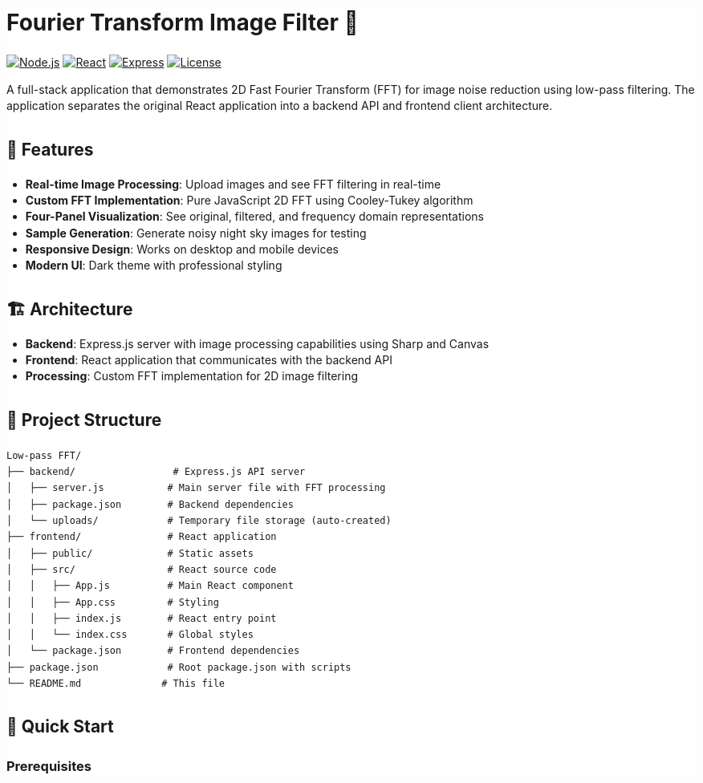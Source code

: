 # Fourier Transform Image Filter 🎨

[![Node.js](https://img.shields.io/badge/Node.js-18+-green.svg)](https://nodejs.org/)
[![React](https://img.shields.io/badge/React-18+-blue.svg)](https://reactjs.org/)
[![Express](https://img.shields.io/badge/Express.js-4.18+-black.svg)](https://expressjs.com/)
[![License](https://img.shields.io/badge/License-MIT-yellow.svg)](LICENSE)

A full-stack application that demonstrates 2D Fast Fourier Transform (FFT) for image noise reduction using low-pass filtering. The application separates the original React application into a backend API and frontend client architecture.

## 🌟 Features

- **Real-time Image Processing**: Upload images and see FFT filtering in real-time
- **Custom FFT Implementation**: Pure JavaScript 2D FFT using Cooley-Tukey algorithm
- **Four-Panel Visualization**: See original, filtered, and frequency domain representations
- **Sample Generation**: Generate noisy night sky images for testing
- **Responsive Design**: Works on desktop and mobile devices
- **Modern UI**: Dark theme with professional styling

## 🏗️ Architecture

- **Backend**: Express.js server with image processing capabilities using Sharp and Canvas
- **Frontend**: React application that communicates with the backend API
- **Processing**: Custom FFT implementation for 2D image filtering

## 📁 Project Structure

```
Low-pass FFT/
├── backend/                 # Express.js API server
│   ├── server.js           # Main server file with FFT processing
│   ├── package.json        # Backend dependencies
│   └── uploads/            # Temporary file storage (auto-created)
├── frontend/               # React application
│   ├── public/             # Static assets
│   ├── src/                # React source code
│   │   ├── App.js          # Main React component
│   │   ├── App.css         # Styling
│   │   ├── index.js        # React entry point
│   │   └── index.css       # Global styles
│   └── package.json        # Frontend dependencies
├── package.json            # Root package.json with scripts
└── README.md              # This file
```

## 🚀 Quick Start

### Prerequisites
